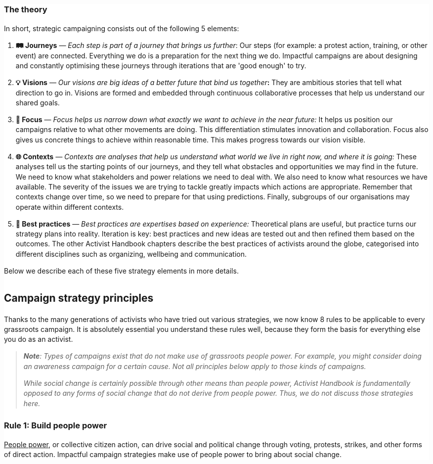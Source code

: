 ### The theory

In short, strategic campaigning consists out of the following 5 elements:

1.  **🛤️ Journeys** _— Each step is part of a journey that brings us further_: Our steps (for example: a protest action, training, or other event) are connected. Everything we do is a preparation for the next thing we do. Impactful campaigns are about designing and constantly optimising these journeys through iterations that are 'good enough' to try.
    
2.  **💡 Visions** — _Our visions are big ideas of a better future that bind us together_**:** They are ambitious stories that tell what direction to go in. Visions are formed and embedded through continuous collaborative processes that help us understand our shared goals.
    
3.  **🎯 Focus** — _Focus helps us narrow down what exactly we want to achieve in the near future:_ It helps us position our campaigns relative to what other movements are doing. This differentiation stimulates innovation and collaboration. Focus also gives us concrete things to achieve within reasonable time. This makes progress towards our vision visible.
    
4.  **🌐 Contexts** _— Contexts are analyses that help us understand what world we live in right now, and where it is going:_ These analyses tell us the starting points of our journeys, and they tell what obstacles and opportunities we may find in the future. We need to know what stakeholders and power relations we need to deal with. We also need to know what resources we have available. The severity of the issues we are trying to tackle greatly impacts which actions are appropriate. Remember that contexts change over time, so we need to prepare for that using predictions. Finally, subgroups of our organisations may operate within different contexts.
    
5.  **💪 Best practices** — _Best practices are expertises based on experience:_ Theoretical plans are useful, but practice turns our strategy plans into reality. Iteration is key: best practices and new ideas are tested out and then refined them based on the outcomes. The other Activist Handbook chapters describe the best practices of activists around the globe, categorised into different disciplines such as organizing, wellbeing and communication.
    

Below we describe each of these five strategy elements in more details.

## Campaign strategy principles

Thanks to the many generations of activists who have tried out various strategies, we now know 8 rules to be applicable to every grassroots campaign. It is absolutely essential you understand these rules well, because they form the basis for everything else you do as an activist.

> **_Note_**_: Types of campaigns exist that do not make use of grassroots people power. For example, you might consider doing an awareness campaign for a certain cause. Not all principles below apply to those kinds of campaigns._
> 
> _While social change is certainly possible through other means than people power, Activist Handbook is fundamentally opposed to any forms of social change that do not derive from people power. Thus, we do not discuss those strategies here._

### Rule 1: Build people power

[People power](https://activisthandbook.org/theory/people-power), or collective citizen action, can drive social and political change through voting, protests, strikes, and other forms of direct action. Impactful campaign strategies make use of people power to bring about social change.

